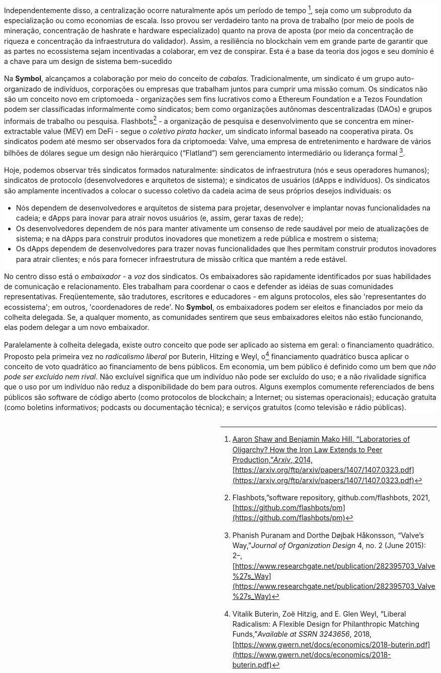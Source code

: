 Independentemente disso, a centralização ocorre naturalmente após um período de tempo [^7], seja como um subproduto da especialização ou como economias de escala. Isso provou ser verdadeiro tanto na prova de trabalho (por meio de pools de mineração, concentração de hashrate e hardware especializado) quanto na prova de aposta (por meio da concentração de riqueza e concentração da infraestrutura do validador). Assim, a resiliência no blockchain vem em grande parte de garantir que as partes no ecossistema sejam incentivadas a colaborar, em vez de conspirar. Esta é a base da teoria dos jogos e seu domínio é a chave para um design de sistema bem-sucedido

Na **Symbol**, alcançamos a colaboração por meio do conceito de *cabalas.* Tradicionalmente, um sindicato é um grupo auto-organizado de indivíduos, corporações ou empresas que trabalham juntos para cumprir uma missão comum. Os sindicatos não são um conceito novo em criptomoeda - organizações sem fins lucrativos como a Ethereum Foundation e a Tezos Foundation podem ser classificadas informalmente como sindicatos; bem como organizações autônomas descentralizadas (DAOs) e grupos informais de trabalho ou pesquisa. Flashbots[^8] - a organização de pesquisa e desenvolvimento que se concentra em miner-extractable value (MEV) em DeFi - segue o *coletivo pirata hacker*, um sindicato informal baseado na cooperativa pirata. Os sindicatos podem até mesmo ser observados fora da criptomoeda: Valve, uma empresa de entretenimento e hardware de vários bilhões de dólares segue um design não hierárquico (“Flatland”) sem gerenciamento intermediário ou liderança formal [^9].

Hoje, podemos observar três sindicatos formados naturalmente: sindicatos de infraestrutura (nós e seus operadores humanos); sindicatos de protocolo (desenvolvedores e arquitetos de sistema); e sindicatos de usuários (dApps e indivíduos). Os sindicatos são amplamente incentivados a colocar o sucesso coletivo da cadeia acima de seus próprios desejos individuais: os

- Nós dependem de desenvolvedores e arquitetos de sistema para projetar, desenvolver e implantar novas funcionalidades na cadeia; e dApps para inovar para atrair novos usuários (e, assim, gerar taxas de rede);
- Os desenvolvedores dependem de nós para manter ativamente um consenso de rede saudável por meio de atualizações de sistema; e na dApps para construir produtos inovadores que monetizem a rede pública e mostrem o sistema;
- Os dApps dependem de desenvolvedores para trazer novas funcionalidades que lhes permitam construir produtos inovadores para atrair clientes; e nós para fornecer infraestrutura de missão crítica que mantém a rede estável.

No centro disso está o *embaixador* - a *voz* dos sindicatos. Os embaixadores são rapidamente identificados por suas habilidades de comunicação e relacionamento. Eles trabalham para coordenar o caos e defender as idéias de suas comunidades representativas. Freqüentemente, são tradutores, escritores e educadores - em alguns protocolos, eles são 'representantes do ecossistema'; em outros, 'coordenadores de rede'. No **Symbol**, os embaixadores podem ser eleitos e financiados por meio da colheita delegada. Se, a qualquer momento, as comunidades sentirem que seus embaixadores eleitos não estão funcionando, elas podem delegar a um novo embaixador.

Paralelamente à colheita delegada, existe outro conceito que pode ser aplicado ao sistema em geral: o financiamento quadrático. Proposto pela primeira vez no *radicalismo liberal* por Buterin, Hitzing e Weyl, o[^10] financiamento quadrático busca aplicar o conceito de voto quadrático ao financiamento de bens públicos. Em economia, um bem público é definido como um bem que *não pode ser excluído nem rival*. Não excluível significa que um indivíduo não pode ser excluído do uso; e a não rivalidade significa que o uso por um indivíduo não reduz a disponibilidade do bem para outros. Alguns exemplos comumente referenciados de bens públicos são software de código aberto (como protocolos de blockchain; a Internet; ou sistemas operacionais); educação gratuita (como boletins informativos; podcasts ou documentação técnica); e serviços gratuitos (como televisão e rádio públicas).

<div style="float: right; width: 50%; margin-left: 8px">
<a href="images/Syndicate%20Matching%20dark.png" target="_blank">

[^1]: Griffin Ichiba Hotchkiss, Andrei Maiboroda, and Paul Wackerow, “ETHEREUM VIRTUAL MACHINE (EVM),”docs, ethereum-org-website/src/content/developers/docs/evm/index.md, accessed June 7, 2021,[https://ethereum.org/en/developers/docs/evm/](https://ethereum.org/en/developers/docs/evm/)
[^2]: Store Data, Permanently.,”Home page, arweave.org, 2020,[https://www.arweave.org/](https://www.arweave.org/)
[^3]: David Vorick et al., “Decentralized Internet for a Free Future,”Home page, Skynet, 2021,[https://siasky.net/](https://siasky.net/)
[^4]: Balaji S. Srinivasan, “Yes, You May Need a Blockchain,”Blog post, Balaji S. Srinivasan, May 14, 2019,[https://balajis.com/yes-you-may-need-a-blockchain/](https://balajis.com/yes-you-may-need-a-blockchain/)
[^5]: Clayton M. Christensen, Michael E. Raynor, and Rory McDonald, “What Is Disruptive Innovation?,”*Harvard Business Review*, December 2015,[https://hbr.org/2015/12/what-is-disruptive-innovation](https://hbr.org/2015/12/what-is-disruptive-innovation)
[^6]: Lingfei Wu, Wang Dashun, and James A. Evans, “Large Teams Develop and Small Teams Disrupt Science and Technology,”*Nature* 566 (2019): 378–2,[https://par.nsf.gov/servlets/purl/10109889](https://par.nsf.gov/servlets/purl/10109889)
[^7]: Aaron Shaw and Benjamin Mako Hill, “Laboratories of Oligarchy? How the Iron Law Extends to Peer Production,”*Arxiv*, 2014,[https://arxiv.org/ftp/arxiv/papers/1407/1407.0323.pdf](https://arxiv.org/ftp/arxiv/papers/1407/1407.0323.pdf)
[^8]: Flashbots,”software repository, github.com/flashbots, 2021,[https://github.com/flashbots/pm](https://github.com/flashbots/pm)
[^9]: Phanish Puranam and Dorthe Døjbak Håkonsson, “Valve’s Way,”*Journal of Organization Design* 4, no. 2 (June 2015): 2–,[https://www.researchgate.net/publication/282395703_Valve%27s_Way](https://www.researchgate.net/publication/282395703_Valve%27s_Way)
[^10]: Vitalik Buterin, Zoë Hitzig, and E. Glen Weyl, “Liberal Radicalism: A Flexible Design for Philanthropic Matching Funds,”*Available at SSRN 3243656*, 2018,[https://www.gwern.net/docs/economics/2018-buterin.pdf](https://www.gwern.net/docs/economics/2018-buterin.pdf)